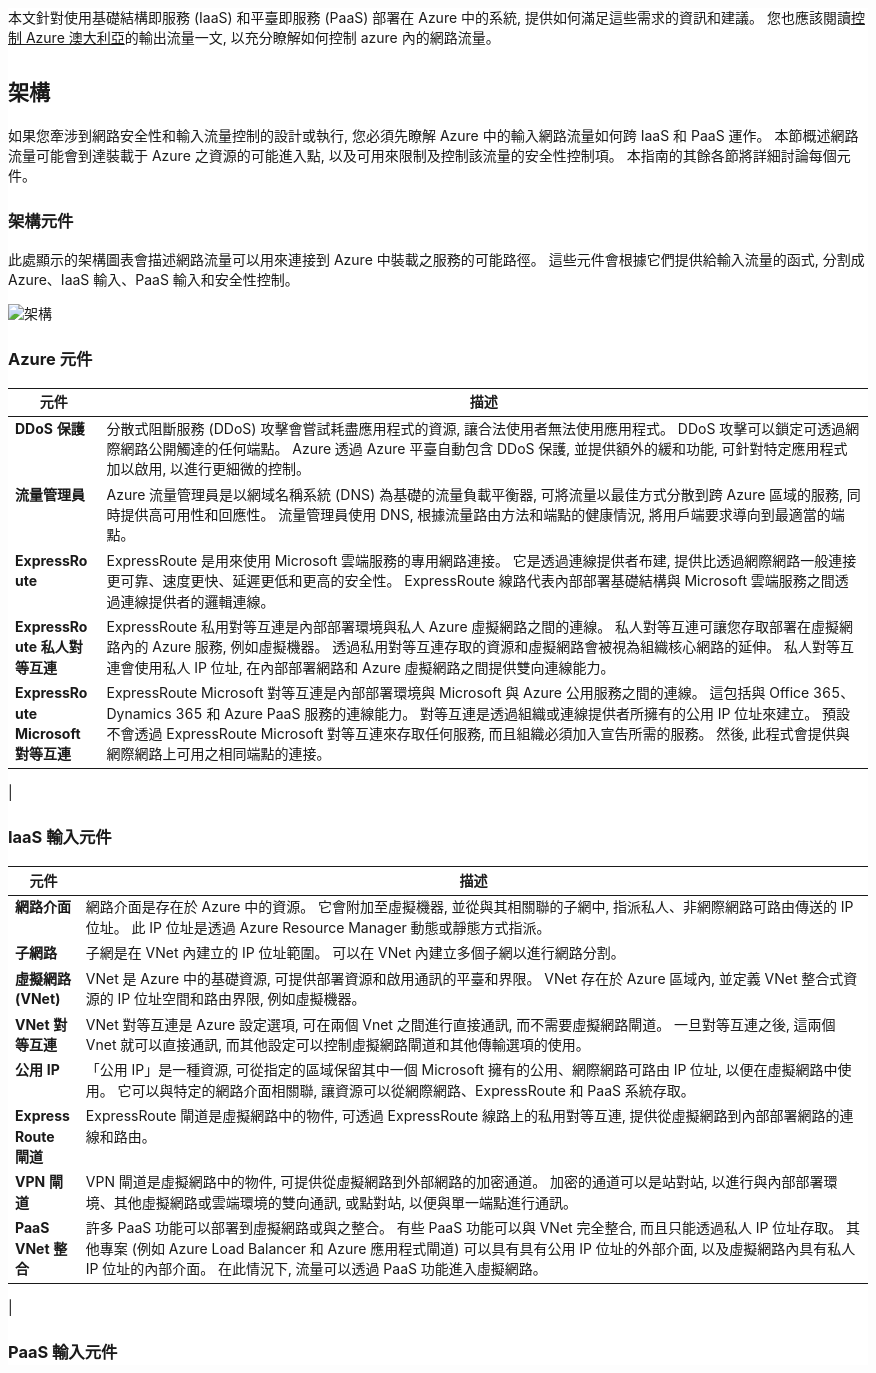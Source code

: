 本文針對使用基礎結構即服務 (IaaS) 和平臺即服務 (PaaS) 部署在 Azure 中的系統, 提供如何滿足這些需求的資訊和建議。 您也應該閱讀[控制 Azure 澳大利亞](gateway-egress-traffic.md)的輸出流量一文, 以充分瞭解如何控制 azure 內的網路流量。

## <a name="architecture"></a>架構

如果您牽涉到網路安全性和輸入流量控制的設計或執行, 您必須先瞭解 Azure 中的輸入網路流量如何跨 IaaS 和 PaaS 運作。 本節概述網路流量可能會到達裝載于 Azure 之資源的可能進入點, 以及可用來限制及控制該流量的安全性控制項。 本指南的其餘各節將詳細討論每個元件。

### <a name="architecture-components"></a>架構元件

此處顯示的架構圖表會描述網路流量可以用來連接到 Azure 中裝載之服務的可能路徑。 這些元件會根據它們提供給輸入流量的函式, 分割成 Azure、IaaS 輸入、PaaS 輸入和安全性控制。

![架構](media/ingress-traffic.png)

### <a name="azure-components"></a>Azure 元件

|元件 | 描述|
|---|---|
|**DDoS 保護** | 分散式阻斷服務 (DDoS) 攻擊會嘗試耗盡應用程式的資源, 讓合法使用者無法使用應用程式。 DDoS 攻擊可以鎖定可透過網際網路公開觸達的任何端點。 Azure 透過 Azure 平臺自動包含 DDoS 保護, 並提供額外的緩和功能, 可針對特定應用程式加以啟用, 以進行更細微的控制。|
| **流量管理員** | Azure 流量管理員是以網域名稱系統 (DNS) 為基礎的流量負載平衡器, 可將流量以最佳方式分散到跨 Azure 區域的服務, 同時提供高可用性和回應性。 流量管理員使用 DNS, 根據流量路由方法和端點的健康情況, 將用戶端要求導向到最適當的端點。|
| **ExpressRoute** | ExpressRoute 是用來使用 Microsoft 雲端服務的專用網路連接。 它是透過連線提供者布建, 提供比透過網際網路一般連接更可靠、速度更快、延遲更低和更高的安全性。 ExpressRoute 線路代表內部部署基礎結構與 Microsoft 雲端服務之間透過連線提供者的邏輯連線。|
| **ExpressRoute 私人對等互連** | ExpressRoute 私用對等互連是內部部署環境與私人 Azure 虛擬網路之間的連線。 私人對等互連可讓您存取部署在虛擬網路內的 Azure 服務, 例如虛擬機器。 透過私用對等互連存取的資源和虛擬網路會被視為組織核心網路的延伸。 私人對等互連會使用私人 IP 位址, 在內部部署網路和 Azure 虛擬網路之間提供雙向連線能力。|
| **ExpressRoute Microsoft 對等互連** | ExpressRoute Microsoft 對等互連是內部部署環境與 Microsoft 與 Azure 公用服務之間的連線。 這包括與 Office 365、Dynamics 365 和 Azure PaaS 服務的連線能力。 對等互連是透過組織或連線提供者所擁有的公用 IP 位址來建立。 預設不會透過 ExpressRoute Microsoft 對等互連來存取任何服務, 而且組織必須加入宣告所需的服務。 然後, 此程式會提供與網際網路上可用之相同端點的連接。|
|

### <a name="iaas-ingress-components"></a>IaaS 輸入元件

|元件 | 描述|
|---|---|
|**網路介面** | 網路介面是存在於 Azure 中的資源。 它會附加至虛擬機器, 並從與其相關聯的子網中, 指派私人、非網際網路可路由傳送的 IP 位址。 此 IP 位址是透過 Azure Resource Manager 動態或靜態方式指派。|
|**子網路** | 子網是在 VNet 內建立的 IP 位址範圍。 可以在 VNet 內建立多個子網以進行網路分割。|
| **虛擬網路 (VNet)** | VNet 是 Azure 中的基礎資源, 可提供部署資源和啟用通訊的平臺和界限。 VNet 存在於 Azure 區域內, 並定義 VNet 整合式資源的 IP 位址空間和路由界限, 例如虛擬機器。|
| **VNet 對等互連** | VNet 對等互連是 Azure 設定選項, 可在兩個 Vnet 之間進行直接通訊, 而不需要虛擬網路閘道。 一旦對等互連之後, 這兩個 Vnet 就可以直接通訊, 而其他設定可以控制虛擬網路閘道和其他傳輸選項的使用。|
| **公用 IP** | 「公用 IP」是一種資源, 可從指定的區域保留其中一個 Microsoft 擁有的公用、網際網路可路由 IP 位址, 以便在虛擬網路中使用。 它可以與特定的網路介面相關聯, 讓資源可以從網際網路、ExpressRoute 和 PaaS 系統存取。|
| **ExpressRoute 閘道** | ExpressRoute 閘道是虛擬網路中的物件, 可透過 ExpressRoute 線路上的私用對等互連, 提供從虛擬網路到內部部署網路的連線和路由。|
| **VPN 閘道** | VPN 閘道是虛擬網路中的物件, 可提供從虛擬網路到外部網路的加密通道。 加密的通道可以是站對站, 以進行與內部部署環境、其他虛擬網路或雲端環境的雙向通訊, 或點對站, 以便與單一端點進行通訊。|
| **PaaS VNet 整合** | 許多 PaaS 功能可以部署到虛擬網路或與之整合。 有些 PaaS 功能可以與 VNet 完全整合, 而且只能透過私人 IP 位址存取。 其他專案 (例如 Azure Load Balancer 和 Azure 應用程式閘道) 可以具有具有公用 IP 位址的外部介面, 以及虛擬網路內具有私人 IP 位址的內部介面。 在此情況下, 流量可以透過 PaaS 功能進入虛擬網路。|
|

### <a name="paas-ingress-components"></a>PaaS 輸入元件
